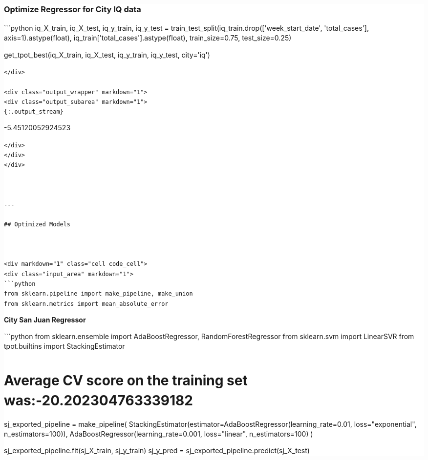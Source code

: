 

### Optimize Regressor for City IQ data



<div markdown="1" class="cell code_cell">
<div class="input_area" markdown="1">
```python
iq_X_train, iq_X_test, iq_y_train, iq_y_test = train_test_split(iq_train.drop(['week_start_date', 'total_cases'], axis=1).astype(float), 
                                                                iq_train['total_cases'].astype(float), 
                                                                train_size=0.75, 
                                                                test_size=0.25)

get_tpot_best(iq_X_train, iq_X_test, iq_y_train, iq_y_test, city='iq')

```
</div>

<div class="output_wrapper" markdown="1">
<div class="output_subarea" markdown="1">
{:.output_stream}
```
-5.45120052924523
```
</div>
</div>
</div>



---

## Optimized Models



<div markdown="1" class="cell code_cell">
<div class="input_area" markdown="1">
```python
from sklearn.pipeline import make_pipeline, make_union
from sklearn.metrics import mean_absolute_error

```
</div>

</div>



__City San Juan Regressor__



<div markdown="1" class="cell code_cell">
<div class="input_area" markdown="1">
```python
from sklearn.ensemble import AdaBoostRegressor, RandomForestRegressor
from sklearn.svm import LinearSVR
from tpot.builtins import StackingEstimator

# Average CV score on the training set was:-20.202304763339182
sj_exported_pipeline = make_pipeline(
    StackingEstimator(estimator=AdaBoostRegressor(learning_rate=0.01, loss="exponential", n_estimators=100)),
    AdaBoostRegressor(learning_rate=0.001, loss="linear", n_estimators=100)
)

sj_exported_pipeline.fit(sj_X_train, sj_y_train)
sj_y_pred = sj_exported_pipeline.predict(sj_X_test)
```